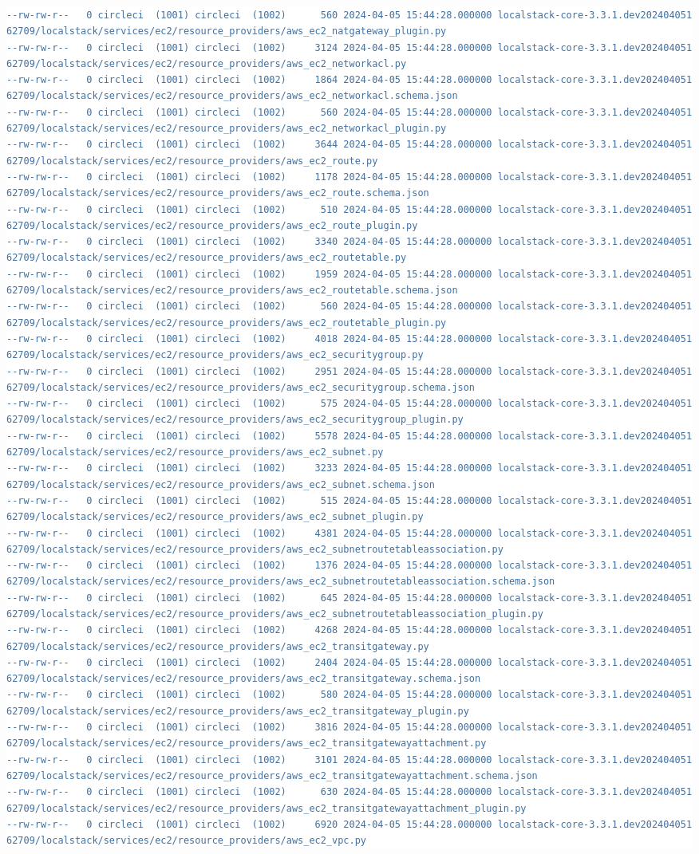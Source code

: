 ```diff
--rw-rw-r--   0 circleci  (1001) circleci  (1002)      560 2024-04-05 15:44:28.000000 localstack-core-3.3.1.dev20240405162709/localstack/services/ec2/resource_providers/aws_ec2_natgateway_plugin.py
--rw-rw-r--   0 circleci  (1001) circleci  (1002)     3124 2024-04-05 15:44:28.000000 localstack-core-3.3.1.dev20240405162709/localstack/services/ec2/resource_providers/aws_ec2_networkacl.py
--rw-rw-r--   0 circleci  (1001) circleci  (1002)     1864 2024-04-05 15:44:28.000000 localstack-core-3.3.1.dev20240405162709/localstack/services/ec2/resource_providers/aws_ec2_networkacl.schema.json
--rw-rw-r--   0 circleci  (1001) circleci  (1002)      560 2024-04-05 15:44:28.000000 localstack-core-3.3.1.dev20240405162709/localstack/services/ec2/resource_providers/aws_ec2_networkacl_plugin.py
--rw-rw-r--   0 circleci  (1001) circleci  (1002)     3644 2024-04-05 15:44:28.000000 localstack-core-3.3.1.dev20240405162709/localstack/services/ec2/resource_providers/aws_ec2_route.py
--rw-rw-r--   0 circleci  (1001) circleci  (1002)     1178 2024-04-05 15:44:28.000000 localstack-core-3.3.1.dev20240405162709/localstack/services/ec2/resource_providers/aws_ec2_route.schema.json
--rw-rw-r--   0 circleci  (1001) circleci  (1002)      510 2024-04-05 15:44:28.000000 localstack-core-3.3.1.dev20240405162709/localstack/services/ec2/resource_providers/aws_ec2_route_plugin.py
--rw-rw-r--   0 circleci  (1001) circleci  (1002)     3340 2024-04-05 15:44:28.000000 localstack-core-3.3.1.dev20240405162709/localstack/services/ec2/resource_providers/aws_ec2_routetable.py
--rw-rw-r--   0 circleci  (1001) circleci  (1002)     1959 2024-04-05 15:44:28.000000 localstack-core-3.3.1.dev20240405162709/localstack/services/ec2/resource_providers/aws_ec2_routetable.schema.json
--rw-rw-r--   0 circleci  (1001) circleci  (1002)      560 2024-04-05 15:44:28.000000 localstack-core-3.3.1.dev20240405162709/localstack/services/ec2/resource_providers/aws_ec2_routetable_plugin.py
--rw-rw-r--   0 circleci  (1001) circleci  (1002)     4018 2024-04-05 15:44:28.000000 localstack-core-3.3.1.dev20240405162709/localstack/services/ec2/resource_providers/aws_ec2_securitygroup.py
--rw-rw-r--   0 circleci  (1001) circleci  (1002)     2951 2024-04-05 15:44:28.000000 localstack-core-3.3.1.dev20240405162709/localstack/services/ec2/resource_providers/aws_ec2_securitygroup.schema.json
--rw-rw-r--   0 circleci  (1001) circleci  (1002)      575 2024-04-05 15:44:28.000000 localstack-core-3.3.1.dev20240405162709/localstack/services/ec2/resource_providers/aws_ec2_securitygroup_plugin.py
--rw-rw-r--   0 circleci  (1001) circleci  (1002)     5578 2024-04-05 15:44:28.000000 localstack-core-3.3.1.dev20240405162709/localstack/services/ec2/resource_providers/aws_ec2_subnet.py
--rw-rw-r--   0 circleci  (1001) circleci  (1002)     3233 2024-04-05 15:44:28.000000 localstack-core-3.3.1.dev20240405162709/localstack/services/ec2/resource_providers/aws_ec2_subnet.schema.json
--rw-rw-r--   0 circleci  (1001) circleci  (1002)      515 2024-04-05 15:44:28.000000 localstack-core-3.3.1.dev20240405162709/localstack/services/ec2/resource_providers/aws_ec2_subnet_plugin.py
--rw-rw-r--   0 circleci  (1001) circleci  (1002)     4381 2024-04-05 15:44:28.000000 localstack-core-3.3.1.dev20240405162709/localstack/services/ec2/resource_providers/aws_ec2_subnetroutetableassociation.py
--rw-rw-r--   0 circleci  (1001) circleci  (1002)     1376 2024-04-05 15:44:28.000000 localstack-core-3.3.1.dev20240405162709/localstack/services/ec2/resource_providers/aws_ec2_subnetroutetableassociation.schema.json
--rw-rw-r--   0 circleci  (1001) circleci  (1002)      645 2024-04-05 15:44:28.000000 localstack-core-3.3.1.dev20240405162709/localstack/services/ec2/resource_providers/aws_ec2_subnetroutetableassociation_plugin.py
--rw-rw-r--   0 circleci  (1001) circleci  (1002)     4268 2024-04-05 15:44:28.000000 localstack-core-3.3.1.dev20240405162709/localstack/services/ec2/resource_providers/aws_ec2_transitgateway.py
--rw-rw-r--   0 circleci  (1001) circleci  (1002)     2404 2024-04-05 15:44:28.000000 localstack-core-3.3.1.dev20240405162709/localstack/services/ec2/resource_providers/aws_ec2_transitgateway.schema.json
--rw-rw-r--   0 circleci  (1001) circleci  (1002)      580 2024-04-05 15:44:28.000000 localstack-core-3.3.1.dev20240405162709/localstack/services/ec2/resource_providers/aws_ec2_transitgateway_plugin.py
--rw-rw-r--   0 circleci  (1001) circleci  (1002)     3816 2024-04-05 15:44:28.000000 localstack-core-3.3.1.dev20240405162709/localstack/services/ec2/resource_providers/aws_ec2_transitgatewayattachment.py
--rw-rw-r--   0 circleci  (1001) circleci  (1002)     3101 2024-04-05 15:44:28.000000 localstack-core-3.3.1.dev20240405162709/localstack/services/ec2/resource_providers/aws_ec2_transitgatewayattachment.schema.json
--rw-rw-r--   0 circleci  (1001) circleci  (1002)      630 2024-04-05 15:44:28.000000 localstack-core-3.3.1.dev20240405162709/localstack/services/ec2/resource_providers/aws_ec2_transitgatewayattachment_plugin.py
--rw-rw-r--   0 circleci  (1001) circleci  (1002)     6920 2024-04-05 15:44:28.000000 localstack-core-3.3.1.dev20240405162709/localstack/services/ec2/resource_providers/aws_ec2_vpc.py
```